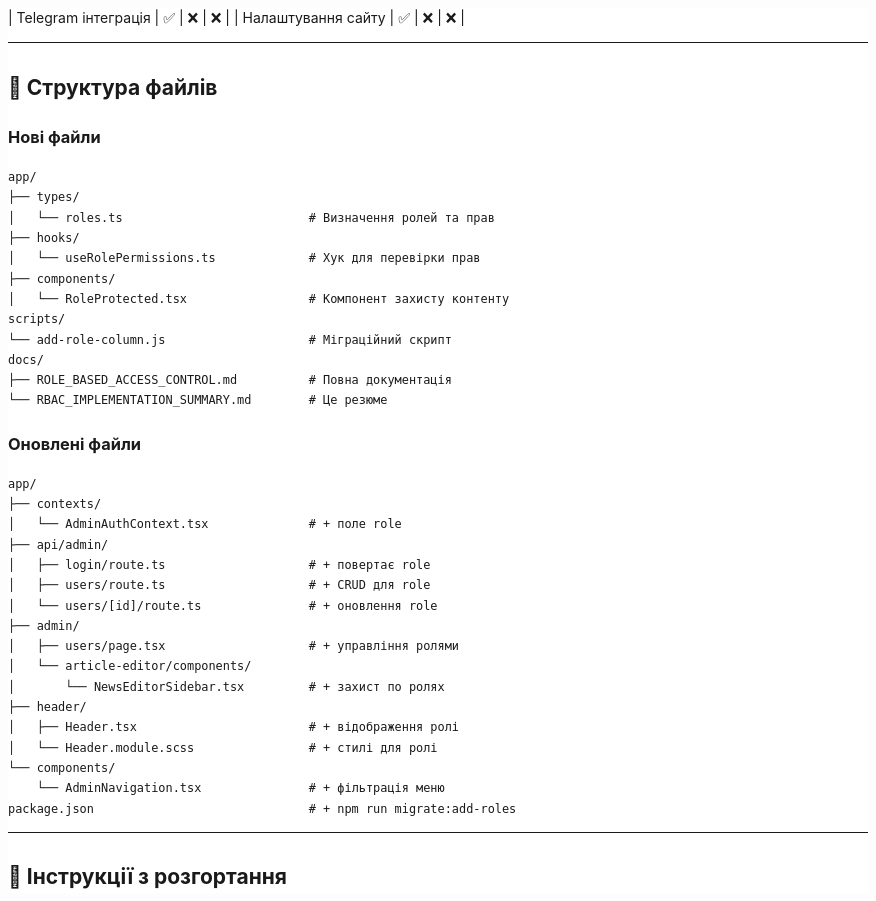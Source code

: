 | Telegram інтеграція          | ✅            | ❌       | ❌         |
| Налаштування сайту           | ✅            | ❌       | ❌         |

---

## 📁 Структура файлів

### Нові файли

```
app/
├── types/
│   └── roles.ts                          # Визначення ролей та прав
├── hooks/
│   └── useRolePermissions.ts             # Хук для перевірки прав
├── components/
│   └── RoleProtected.tsx                 # Компонент захисту контенту
scripts/
└── add-role-column.js                    # Міграційний скрипт
docs/
├── ROLE_BASED_ACCESS_CONTROL.md          # Повна документація
└── RBAC_IMPLEMENTATION_SUMMARY.md        # Це резюме
```

### Оновлені файли

```
app/
├── contexts/
│   └── AdminAuthContext.tsx              # + поле role
├── api/admin/
│   ├── login/route.ts                    # + повертає role
│   ├── users/route.ts                    # + CRUD для role
│   └── users/[id]/route.ts               # + оновлення role
├── admin/
│   ├── users/page.tsx                    # + управління ролями
│   └── article-editor/components/
│       └── NewsEditorSidebar.tsx         # + захист по ролях
├── header/
│   ├── Header.tsx                        # + відображення ролі
│   └── Header.module.scss                # + стилі для ролі
└── components/
    └── AdminNavigation.tsx               # + фільтрація меню
package.json                              # + npm run migrate:add-roles
```

---

## 🚀 Інструкції з розгортання
